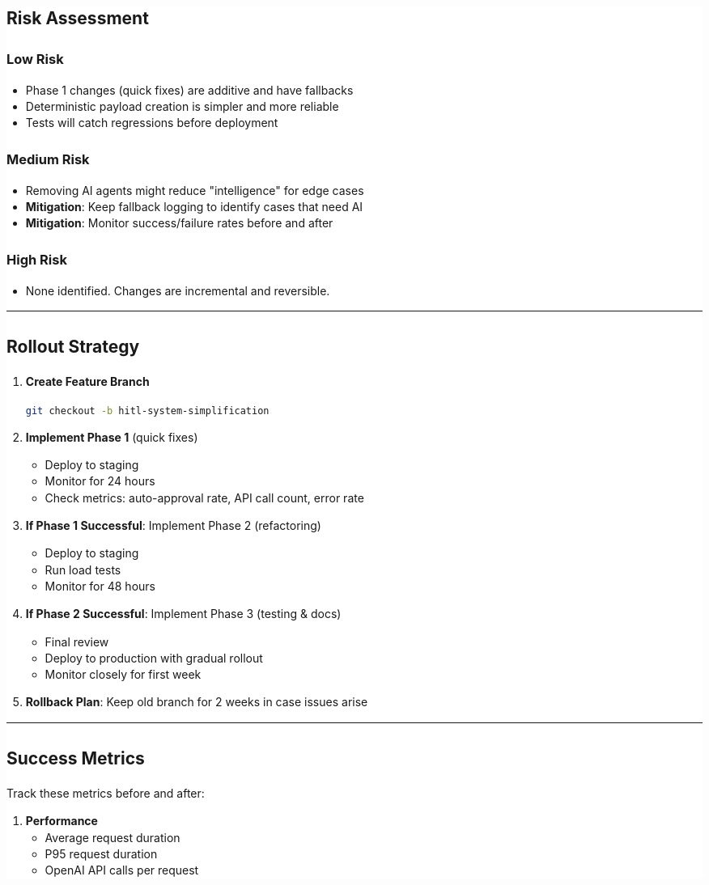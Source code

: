 
## Risk Assessment

### Low Risk
- Phase 1 changes (quick fixes) are additive and have fallbacks
- Deterministic payload creation is simpler and more reliable
- Tests will catch regressions before deployment

### Medium Risk
- Removing AI agents might reduce "intelligence" for edge cases
- **Mitigation**: Keep fallback logging to identify cases that need AI
- **Mitigation**: Monitor success/failure rates before and after

### High Risk
- None identified. Changes are incremental and reversible.

---

## Rollout Strategy

1. **Create Feature Branch**
   ```bash
   git checkout -b hitl-system-simplification
   ```

2. **Implement Phase 1** (quick fixes)
   - Deploy to staging
   - Monitor for 24 hours
   - Check metrics: auto-approval rate, API call count, error rate

3. **If Phase 1 Successful**: Implement Phase 2 (refactoring)
   - Deploy to staging
   - Run load tests
   - Monitor for 48 hours

4. **If Phase 2 Successful**: Implement Phase 3 (testing & docs)
   - Final review
   - Deploy to production with gradual rollout
   - Monitor closely for first week

5. **Rollback Plan**: Keep old branch for 2 weeks in case issues arise

---

## Success Metrics

Track these metrics before and after:

1. **Performance**
   - Average request duration
   - P95 request duration
   - OpenAI API calls per request
